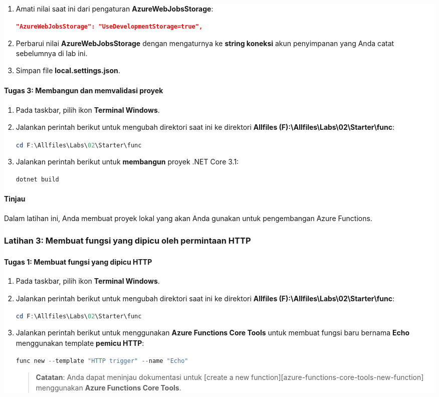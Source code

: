 1. Amati nilai saat ini dari pengaturan **AzureWebJobsStorage**:

    ```json
    "AzureWebJobsStorage": "UseDevelopmentStorage=true",
    ```

1. Perbarui nilai **AzureWebJobsStorage** dengan mengaturnya ke **string koneksi** akun penyimpanan yang Anda catat sebelumnya di lab ini.

1. Simpan file **local.settings.json**.

#### <a name="task-3-build-and-validate-a-project"></a>Tugas 3: Membangun dan memvalidasi proyek

1. Pada taskbar, pilih ikon **Terminal Windows**.

1. Jalankan perintah berikut untuk mengubah direktori saat ini ke direktori **Allfiles (F):\\Allfiles\\Labs\\02\\Starter\\func**:

    ```powershell
    cd F:\Allfiles\Labs\02\Starter\func
    ```

1. Jalankan perintah berikut untuk **membangun** proyek .NET Core 3.1:

    ```powershell
    dotnet build
    ```

#### <a name="review"></a>Tinjau

Dalam latihan ini, Anda membuat proyek lokal yang akan Anda gunakan untuk pengembangan Azure Functions.

### <a name="exercise-3-create-a-function-thats-triggered-by-an-http-request"></a>Latihan 3: Membuat fungsi yang dipicu oleh permintaan HTTP

#### <a name="task-1-create-an-http-triggered-function"></a>Tugas 1: Membuat fungsi yang dipicu HTTP

1. Pada taskbar, pilih ikon **Terminal Windows**.

1. Jalankan perintah berikut untuk mengubah direktori saat ini ke direktori **Allfiles (F):\\Allfiles\\Labs\\02\\Starter\\func**:

    ```powershell
    cd F:\Allfiles\Labs\02\Starter\func
    ```

1. Jalankan perintah berikut untuk menggunakan **Azure Functions Core Tools** untuk membuat fungsi baru bernama **Echo** menggunakan template **pemicu HTTP**:

    ```powershell
    func new --template "HTTP trigger" --name "Echo"
    ```

    > **Catatan**: Anda dapat meninjau dokumentasi untuk [create a new function][azure-functions-core-tools-new-function] menggunakan **Azure Functions Core Tools**.
